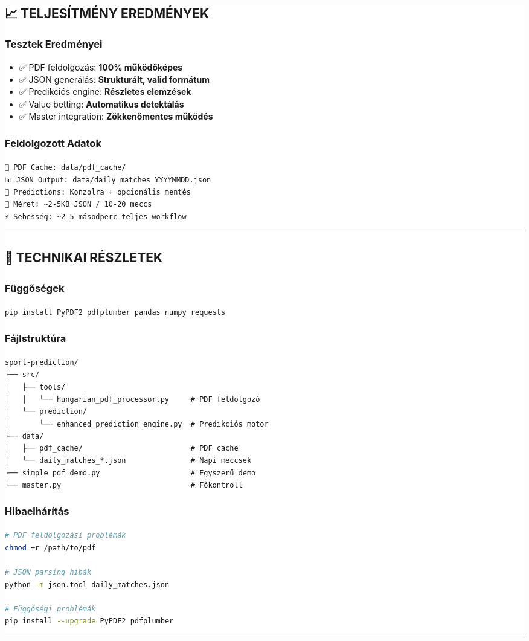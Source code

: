 
## 📈 TELJESÍTMÉNY EREDMÉNYEK

### Tesztek Eredményei

- ✅ PDF feldolgozás: **100% működőképes**
- ✅ JSON generálás: **Strukturált, valid formátum**
- ✅ Predikciós engine: **Részletes elemzések**
- ✅ Value betting: **Automatikus detektálás**
- ✅ Master integration: **Zökkenőmentes működés**

### Feldolgozott Adatok

```
📄 PDF Cache: data/pdf_cache/
📊 JSON Output: data/daily_matches_YYYYMMDD.json
🎯 Predictions: Konzolra + opcionális mentés
💾 Méret: ~2-5KB JSON / 10-20 meccs
⚡ Sebesség: ~2-5 másodperc teljes workflow
```

---

## 🔧 TECHNIKAI RÉSZLETEK

### Függőségek

```bash
pip install PyPDF2 pdfplumber pandas numpy requests
```

### Fájlstruktúra

```
sport-prediction/
├── src/
│   ├── tools/
│   │   └── hungarian_pdf_processor.py     # PDF feldolgozó
│   └── prediction/
│       └── enhanced_prediction_engine.py  # Predikciós motor
├── data/
│   ├── pdf_cache/                         # PDF cache
│   └── daily_matches_*.json               # Napi meccsek
├── simple_pdf_demo.py                     # Egyszerű demo
└── master.py                              # Főkontroll
```

### Hibaelhárítás

```bash
# PDF feldolgozási problémák
chmod +r /path/to/pdf

# JSON parsing hibák
python -m json.tool daily_matches.json

# Függőségi problémák
pip install --upgrade PyPDF2 pdfplumber
```

---